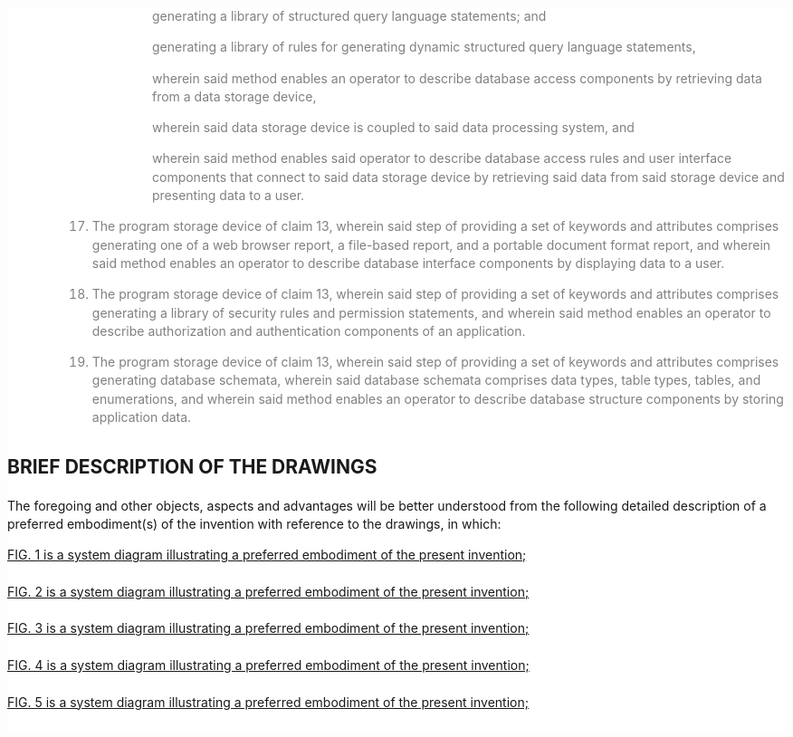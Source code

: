 </div>

<div style="padding-left:160px;color:grey">

generating a library of structured query language statements; and

generating a library of rules for generating dynamic structured query language statements,

wherein said method enables an operator to describe database access components by retrieving data from a data storage device,

wherein said data storage device is coupled to said data processing system, and

wherein said method enables said operator to describe database access rules and user interface components that connect to said data storage device by retrieving said data from said storage device and presenting data to a user.

</div>

<div style="padding-left:70px;color:grey">

17. The program storage device of claim 13, wherein said step of providing a set of keywords and attributes comprises generating one of a web browser report, a file-based report, and a portable document format report, and wherein said method enables an operator to describe database interface components by displaying data to a user.

18. The program storage device of claim 13, wherein said step of providing a set of keywords and attributes comprises generating a library of security rules and permission statements, and wherein said method enables an operator to describe authorization and authentication components of an application.

19. The program storage device of claim 13, wherein said step of providing a set of keywords and attributes comprises generating database schemata, wherein said database schemata comprises data types, table types, tables, and enumerations, and wherein said method enables an operator to describe database structure components by storing application data.

</div>

## BRIEF DESCRIPTION OF THE DRAWINGS

The foregoing and other objects, aspects and advantages will be better understood from the following detailed description of a preferred embodiment(s) of the invention with reference to the drawings, in which:

<a href="./#fig1">
FIG. 1 is a system diagram illustrating a preferred embodiment of the present invention;
</a>
<br>
<br>
<a href="./#fig2">
FIG. 2 is a system diagram illustrating a preferred embodiment of the present invention;
</a>
<br>
<br>
<a href="./#fig3">
FIG. 3 is a system diagram illustrating a preferred embodiment of the present invention;
</a>
<br>
<br>
<a href="./#fig4-5">
FIG. 4 is a system diagram illustrating a preferred embodiment of the present invention;
</a>
<br>
<br>
<a href="./#fig4-5">
FIG. 5 is a system diagram illustrating a preferred embodiment of the present invention;
</a>
<br>
<br>